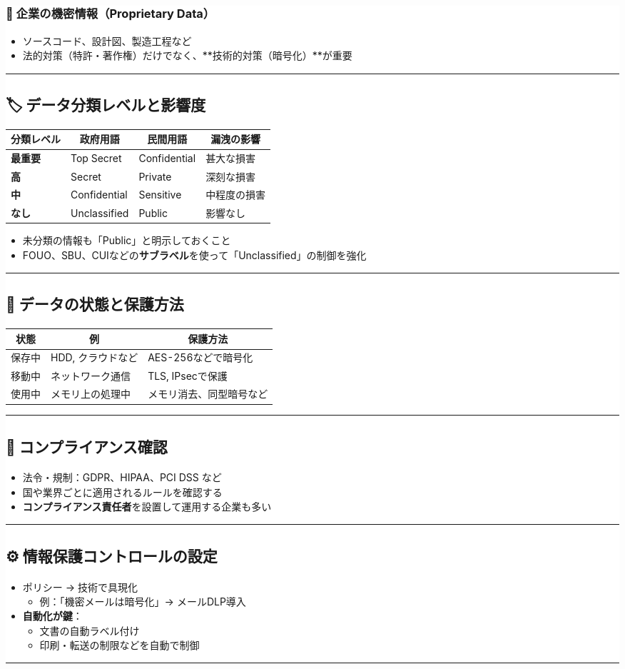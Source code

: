 ### 🏢 企業の機密情報（Proprietary Data）
- ソースコード、設計図、製造工程など
- 法的対策（特許・著作権）だけでなく、**技術的対策（暗号化）**が重要

---

## 🏷️ データ分類レベルと影響度

| 分類レベル     | 政府用語       | 民間用語         | 漏洩の影響               |
|----------------|----------------|------------------|--------------------------|
| **最重要**     | Top Secret     | Confidential     | 甚大な損害               |
| **高**         | Secret         | Private          | 深刻な損害               |
| **中**         | Confidential   | Sensitive        | 中程度の損害             |
| **なし**       | Unclassified   | Public           | 影響なし                 |

- 未分類の情報も「Public」と明示しておくこと
- FOUO、SBU、CUIなどの**サブラベル**を使って「Unclassified」の制御を強化

---

## 💾 データの状態と保護方法

| 状態       | 例                     | 保護方法                  |
|------------|------------------------|---------------------------|
| 保存中     | HDD, クラウドなど       | AES-256などで暗号化       |
| 移動中     | ネットワーク通信        | TLS, IPsecで保護          |
| 使用中     | メモリ上の処理中        | メモリ消去、同型暗号など |

---

## 📜 コンプライアンス確認

- 法令・規制：GDPR、HIPAA、PCI DSS など
- 国や業界ごとに適用されるルールを確認する
- **コンプライアンス責任者**を設置して運用する企業も多い

---

## ⚙️ 情報保護コントロールの設定

- ポリシー → 技術で具現化
  - 例：「機密メールは暗号化」→ メールDLP導入
- **自動化が鍵**：
  - 文書の自動ラベル付け
  - 印刷・転送の制限などを自動で制御

---
